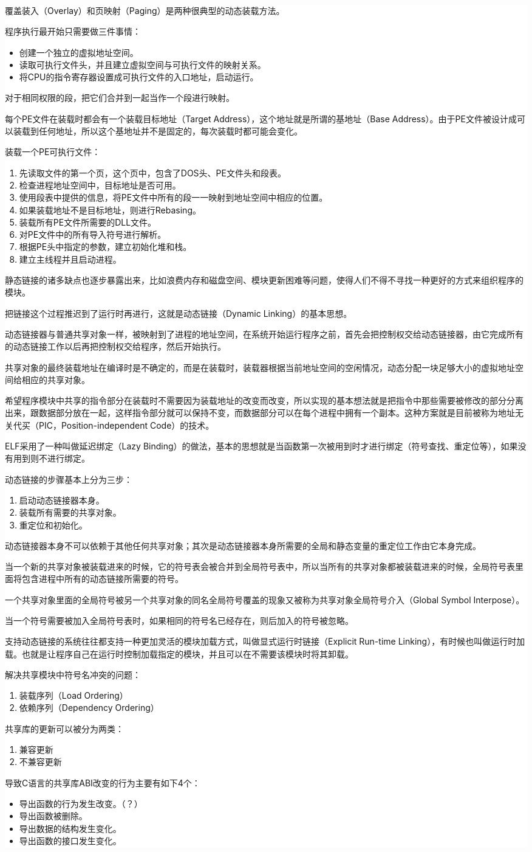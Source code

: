 覆盖装入（Overlay）和页映射（Paging）是两种很典型的动态装载方法。

程序执行最开始只需要做三件事情：
+ 创建一个独立的虚拟地址空间。
+ 读取可执行文件头，并且建立虚拟空间与可执行文件的映射关系。
+ 将CPU的指令寄存器设置成可执行文件的入口地址，启动运行。

对于相同权限的段，把它们合并到一起当作一个段进行映射。

每个PE文件在装载时都会有一个装载目标地址（Target Address），这个地址就是所谓的基地址（Base Address）。由于PE文件被设计成可以装载到任何地址，所以这个基地址并不是固定的，每次装载时都可能会变化。

装载一个PE可执行文件：
1. 先读取文件的第一个页，这个页中，包含了DOS头、PE文件头和段表。
2. 检查进程地址空间中，目标地址是否可用。
3. 使用段表中提供的信息，将PE文件中所有的段一一映射到地址空间中相应的位置。
4. 如果装载地址不是目标地址，则进行Rebasing。
5. 装载所有PE文件所需要的DLL文件。
6. 对PE文件中的所有导入符号进行解析。
7. 根据PE头中指定的参数，建立初始化堆和栈。
8. 建立主线程并且启动进程。

静态链接的诸多缺点也逐步暴露出来，比如浪费内存和磁盘空间、模块更新困难等问题，使得人们不得不寻找一种更好的方式来组织程序的模块。

把链接这个过程推迟到了运行时再进行，这就是动态链接（Dynamic Linking）的基本思想。

动态链接器与普通共享对象一样，被映射到了进程的地址空间，在系统开始运行程序之前，首先会把控制权交给动态链接器，由它完成所有的动态链接工作以后再把控制权交给程序，然后开始执行。

共享对象的最终装载地址在编译时是不确定的，而是在装载时，装载器根据当前地址空间的空闲情况，动态分配一块足够大小的虚拟地址空间给相应的共享对象。

希望程序模块中共享的指令部分在装载时不需要因为装载地址的改变而改变，所以实现的基本想法就是把指令中那些需要被修改的部分分离出来，跟数据部分放在一起，这样指令部分就可以保持不变，而数据部分可以在每个进程中拥有一个副本。这种方案就是目前被称为地址无关代买（PIC，Position-independent Code）的技术。

ELF采用了一种叫做延迟绑定（Lazy Binding）的做法，基本的思想就是当函数第一次被用到时才进行绑定（符号查找、重定位等），如果没有用到则不进行绑定。

动态链接的步骤基本上分为三步：
1. 启动动态链接器本身。
2. 装载所有需要的共享对象。
3. 重定位和初始化。

动态链接器本身不可以依赖于其他任何共享对象；其次是动态链接器本身所需要的全局和静态变量的重定位工作由它本身完成。

当一个新的共享对象被装载进来的时候，它的符号表会被合并到全局符号表中，所以当所有的共享对象都被装载进来的时候，全局符号表里面将包含进程中所有的动态链接所需要的符号。

一个共享对象里面的全局符号被另一个共享对象的同名全局符号覆盖的现象又被称为共享对象全局符号介入（Global Symbol Interpose）。

当一个符号需要被加入全局符号表时，如果相同的符号名已经存在，则后加入的符号被忽略。

支持动态链接的系统往往都支持一种更加灵活的模块加载方式，叫做显式运行时链接（Explicit Run-time Linking），有时候也叫做运行时加载。也就是让程序自己在运行时控制加载指定的模块，并且可以在不需要该模块时将其卸载。

解决共享模块中符号名冲突的问题：
1. 装载序列（Load Ordering）
2. 依赖序列（Dependency Ordering）

共享库的更新可以被分为两类：
1. 兼容更新
2. 不兼容更新

导致C语言的共享库ABI改变的行为主要有如下4个：
+ 导出函数的行为发生改变。（？）
+ 导出函数被删除。
+ 导出数据的结构发生变化。
+ 导出函数的接口发生变化。
